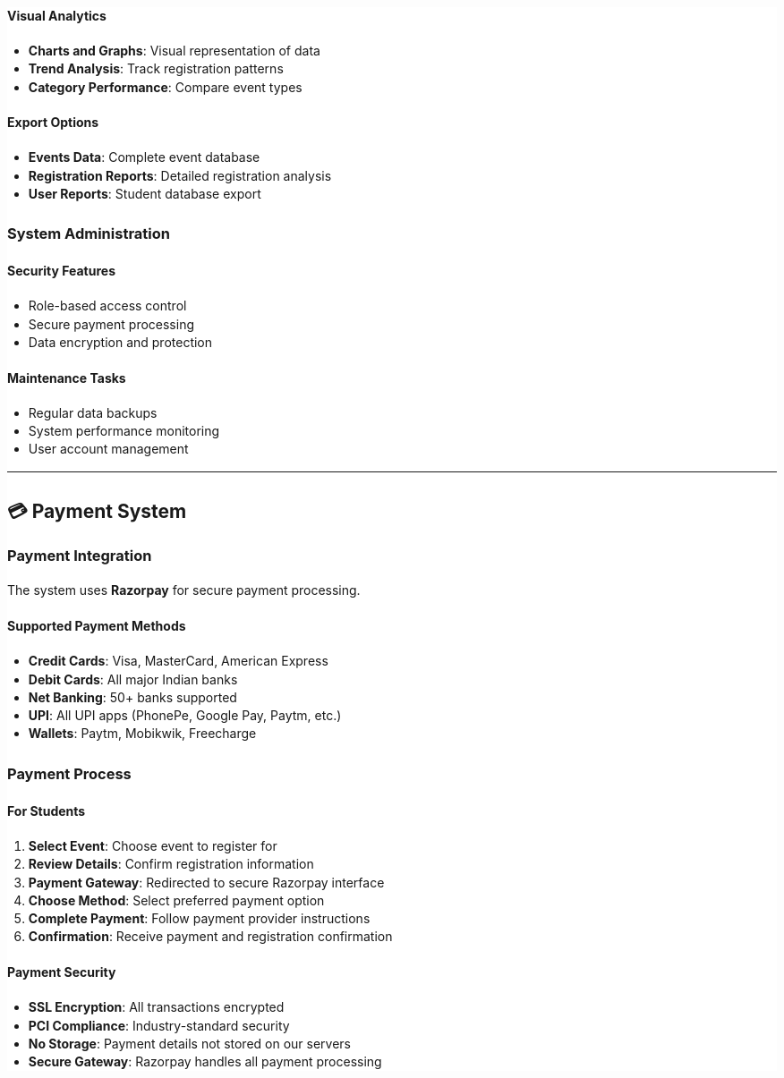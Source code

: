 #### Visual Analytics
- **Charts and Graphs**: Visual representation of data
- **Trend Analysis**: Track registration patterns
- **Category Performance**: Compare event types

#### Export Options
- **Events Data**: Complete event database
- **Registration Reports**: Detailed registration analysis
- **User Reports**: Student database export

### System Administration

#### Security Features
- Role-based access control
- Secure payment processing
- Data encryption and protection

#### Maintenance Tasks
- Regular data backups
- System performance monitoring
- User account management

---

## 💳 Payment System

### Payment Integration

The system uses **Razorpay** for secure payment processing.

#### Supported Payment Methods
- **Credit Cards**: Visa, MasterCard, American Express
- **Debit Cards**: All major Indian banks
- **Net Banking**: 50+ banks supported
- **UPI**: All UPI apps (PhonePe, Google Pay, Paytm, etc.)
- **Wallets**: Paytm, Mobikwik, Freecharge

### Payment Process

#### For Students
1. **Select Event**: Choose event to register for
2. **Review Details**: Confirm registration information
3. **Payment Gateway**: Redirected to secure Razorpay interface
4. **Choose Method**: Select preferred payment option
5. **Complete Payment**: Follow payment provider instructions
6. **Confirmation**: Receive payment and registration confirmation

#### Payment Security
- **SSL Encryption**: All transactions encrypted
- **PCI Compliance**: Industry-standard security
- **No Storage**: Payment details not stored on our servers
- **Secure Gateway**: Razorpay handles all payment processing
